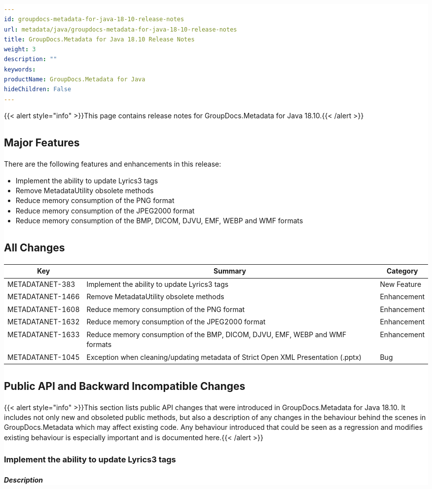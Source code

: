 ```yaml
---
id: groupdocs-metadata-for-java-18-10-release-notes
url: metadata/java/groupdocs-metadata-for-java-18-10-release-notes
title: GroupDocs.Metadata for Java 18.10 Release Notes
weight: 3
description: ""
keywords: 
productName: GroupDocs.Metadata for Java
hideChildren: False
---
```

{{< alert style="info" >}}This page contains release notes for GroupDocs.Metadata for Java 18.10.{{< /alert >}}

## Major Features

There are the following features and enhancements in this release:

*   Implement the ability to update Lyrics3 tags
*   Remove MetadataUtility obsolete methods
*   Reduce memory consumption of the PNG format
*   Reduce memory consumption of the JPEG2000 format
*   Reduce memory consumption of the BMP, DICOM, DJVU, EMF, WEBP and WMF formats

## All Changes

| Key | Summary | Category |
| --- | --- | --- |
| METADATANET-383 | Implement the ability to update Lyrics3 tags | New Feature |
| METADATANET-1466 | Remove MetadataUtility obsolete methods | Enhancement |
| METADATANET-1608 | Reduce memory consumption of the PNG format | Enhancement |
| METADATANET-1632 | Reduce memory consumption of the JPEG2000 format | Enhancement |
| METADATANET-1633 | Reduce memory consumption of the BMP, DICOM, DJVU, EMF, WEBP and WMF formats | Enhancement |
| METADATANET-1045 | Exception when cleaning/updating metadata of Strict Open XML Presentation (.pptx) | Bug |

## Public API and Backward Incompatible Changes

{{< alert style="info" >}}This section lists public API changes that were introduced in GroupDocs.Metadata for Java 18.10. It includes not only new and obsoleted public methods, but also a description of any changes in the behaviour behind the scenes in GroupDocs.Metadata which may affect existing code. Any behaviour introduced that could be seen as a regression and modifies existing behaviour is especially important and is documented here.{{< /alert >}}

### Implement the ability to update Lyrics3 tags

##### Description
